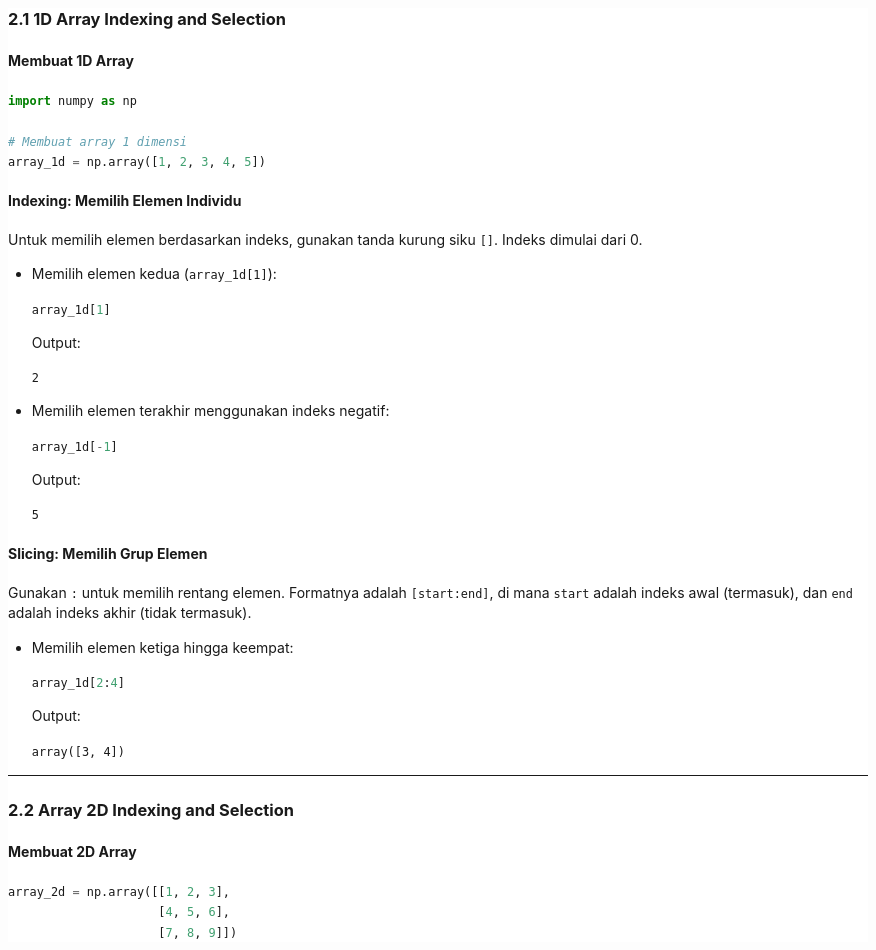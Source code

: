 ### 2.1 1D Array Indexing and Selection

#### Membuat 1D Array

```python
import numpy as np

# Membuat array 1 dimensi
array_1d = np.array([1, 2, 3, 4, 5])
```

#### Indexing: Memilih Elemen Individu

Untuk memilih elemen berdasarkan indeks, gunakan tanda kurung siku `[]`. Indeks dimulai dari 0.  

- Memilih elemen kedua (`array_1d[1]`):  
  ```python
  array_1d[1]
  ```
  Output:
  
  ```
  2
  ```

- Memilih elemen terakhir menggunakan indeks negatif:  
  ```python
  array_1d[-1]
  ```
  Output:

  ```
  5
  ```

#### Slicing: Memilih Grup Elemen

Gunakan `:` untuk memilih rentang elemen. Formatnya adalah `[start:end]`, di mana `start` adalah indeks awal (termasuk), dan `end` adalah indeks akhir (tidak termasuk).  

- Memilih elemen ketiga hingga keempat:  
  ```python
  array_1d[2:4]
  ```
  Output:

  ```
  array([3, 4])
  ```

---

### 2.2  Array 2D Indexing and Selection

#### Membuat 2D Array

```python
array_2d = np.array([[1, 2, 3], 
                     [4, 5, 6], 
                     [7, 8, 9]])
```
